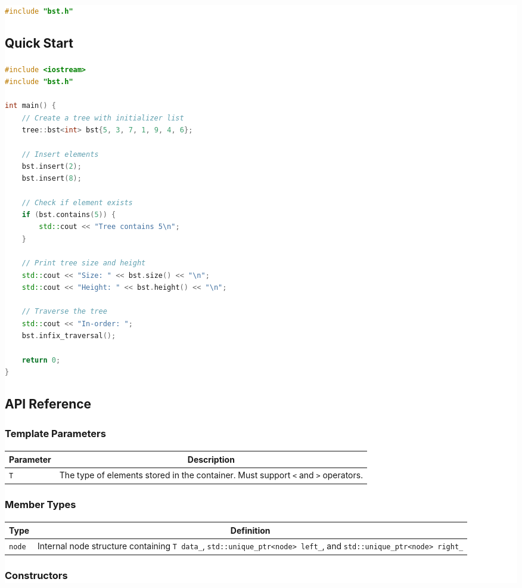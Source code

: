```cpp
#include "bst.h"
```

## Quick Start

```cpp
#include <iostream>
#include "bst.h"

int main() {
    // Create a tree with initializer list
    tree::bst<int> bst{5, 3, 7, 1, 9, 4, 6};
    
    // Insert elements
    bst.insert(2);
    bst.insert(8);
    
    // Check if element exists
    if (bst.contains(5)) {
        std::cout << "Tree contains 5\n";
    }
    
    // Print tree size and height
    std::cout << "Size: " << bst.size() << "\n";
    std::cout << "Height: " << bst.height() << "\n";
    
    // Traverse the tree
    std::cout << "In-order: ";
    bst.infix_traversal();
    
    return 0;
}
```

## API Reference

### Template Parameters

| Parameter | Description |
|-----------|-------------|
| `T` | The type of elements stored in the container. Must support `<` and `>` operators. |

### Member Types

| Type | Definition |
|------|------------|
| `node` | Internal node structure containing `T data_`, `std::unique_ptr<node> left_`, and `std::unique_ptr<node> right_` |

### Constructors
